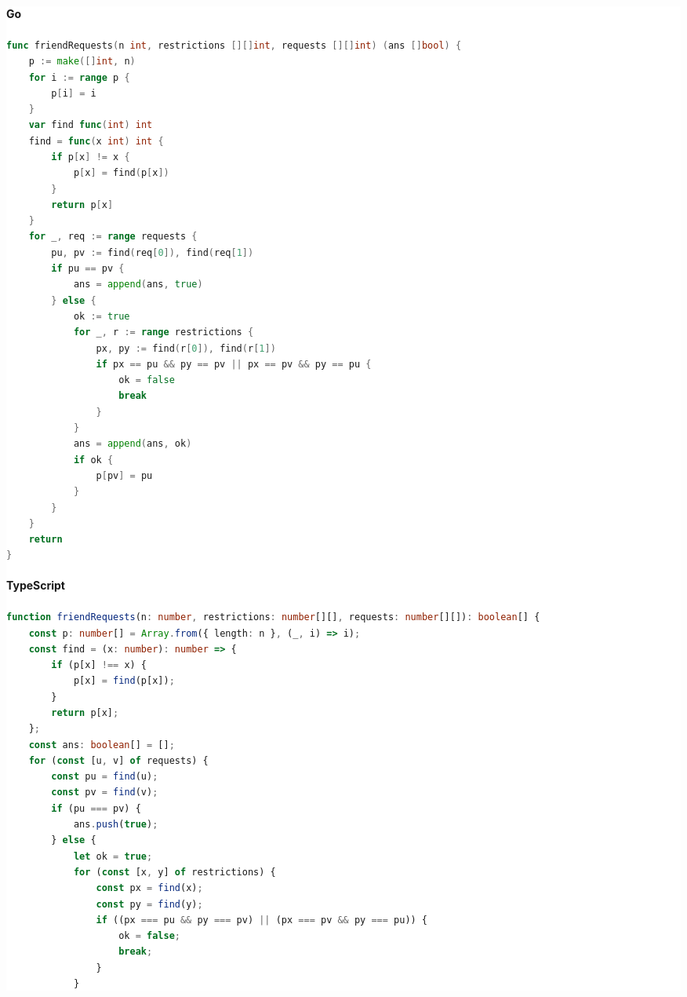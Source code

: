 #### Go

```go
func friendRequests(n int, restrictions [][]int, requests [][]int) (ans []bool) {
	p := make([]int, n)
	for i := range p {
		p[i] = i
	}
	var find func(int) int
	find = func(x int) int {
		if p[x] != x {
			p[x] = find(p[x])
		}
		return p[x]
	}
	for _, req := range requests {
		pu, pv := find(req[0]), find(req[1])
		if pu == pv {
			ans = append(ans, true)
		} else {
			ok := true
			for _, r := range restrictions {
				px, py := find(r[0]), find(r[1])
				if px == pu && py == pv || px == pv && py == pu {
					ok = false
					break
				}
			}
			ans = append(ans, ok)
			if ok {
				p[pv] = pu
			}
		}
	}
	return
}
```

#### TypeScript

```ts
function friendRequests(n: number, restrictions: number[][], requests: number[][]): boolean[] {
    const p: number[] = Array.from({ length: n }, (_, i) => i);
    const find = (x: number): number => {
        if (p[x] !== x) {
            p[x] = find(p[x]);
        }
        return p[x];
    };
    const ans: boolean[] = [];
    for (const [u, v] of requests) {
        const pu = find(u);
        const pv = find(v);
        if (pu === pv) {
            ans.push(true);
        } else {
            let ok = true;
            for (const [x, y] of restrictions) {
                const px = find(x);
                const py = find(y);
                if ((px === pu && py === pv) || (px === pv && py === pu)) {
                    ok = false;
                    break;
                }
            }
```